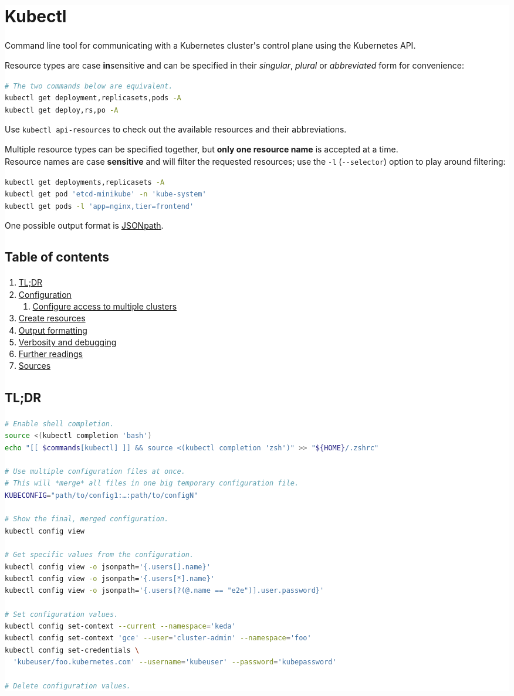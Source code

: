 # Kubectl

Command line tool for communicating with a Kubernetes cluster's control plane using the Kubernetes API.

Resource types are case **in**sensitive and can be specified in their _singular_, _plural_ or _abbreviated_ form for convenience:

```sh
# The two commands below are equivalent.
kubectl get deployment,replicasets,pods -A
kubectl get deploy,rs,po -A
```

Use `kubectl api-resources` to check out the available resources and their abbreviations.

Multiple resource types can be specified together, but **only one resource name** is accepted at a time.<br/>
Resource names are case **sensitive** and will filter the requested resources; use the `-l` (`--selector`) option to play around filtering:

```sh
kubectl get deployments,replicasets -A
kubectl get pod 'etcd-minikube' -n 'kube-system'
kubectl get pods -l 'app=nginx,tier=frontend'
```

One possible output format is [JSONpath].

## Table of contents 

1. [TL;DR](#tldr)
1. [Configuration](#configuration)
   1. [Configure access to multiple clusters](#configure-access-to-multiple-clusters)
1. [Create resources](#create-resources)
1. [Output formatting](#output-formatting)
1. [Verbosity and debugging](#verbosity-and-debugging)
1. [Further readings](#further-readings)
1. [Sources](#sources)

## TL;DR

```sh
# Enable shell completion.
source <(kubectl completion 'bash')
echo "[[ $commands[kubectl] ]] && source <(kubectl completion 'zsh')" >> "${HOME}/.zshrc"

# Use multiple configuration files at once.
# This will *merge* all files in one big temporary configuration file.
KUBECONFIG="path/to/config1:…:path/to/configN"

# Show the final, merged configuration.
kubectl config view

# Get specific values from the configuration.
kubectl config view -o jsonpath='{.users[].name}'
kubectl config view -o jsonpath='{.users[*].name}'
kubectl config view -o jsonpath='{.users[?(@.name == "e2e")].user.password}'

# Set configuration values.
kubectl config set-context --current --namespace='keda'
kubectl config set-context 'gce' --user='cluster-admin' --namespace='foo'
kubectl config set-credentials \
  'kubeuser/foo.kubernetes.com' --username='kubeuser' --password='kubepassword'

# Delete configuration values.
```

[assigning pods to nodes]: https://kubernetes.io/docs/concepts/scheduling-eviction/assign-pod-node/
[cheatsheet]: https://kubernetes.io/docs/reference/kubectl/cheatsheet
[commands reference]: https://kubernetes.io/docs/reference/generated/kubectl/kubectl-commands
[configure a security context for a pod or container]: https://kubernetes.io/docs/tasks/configure-pod-container/security-context/
[configure access to multiple clusters]: https://kubernetes.io/docs/tasks/access-application-cluster/configure-access-multiple-clusters/
[enforce pod security standards with namespace labels]: https://kubernetes.io/docs/tasks/configure-pod-container/enforce-standards-namespace-labels/
[taints and tolerations]: https://kubernetes.io/docs/concepts/scheduling-eviction/taint-and-toleration/
[further readings]: #further-readings
[jsonpath]: ../jsonpath.md
[kubernetes]: README.md
[accessing an application on kubernetes in docker]: https://medium.com/@lizrice/accessing-an-application-on-kubernetes-in-docker-1054d46b64b1
[run a replicated stateful application]: https://kubernetes.io/docs/tasks/run-application/run-replicated-stateful-application/
[run a single-instance stateful application]: https://kubernetes.io/docs/tasks/run-application/run-single-instance-stateful-application/